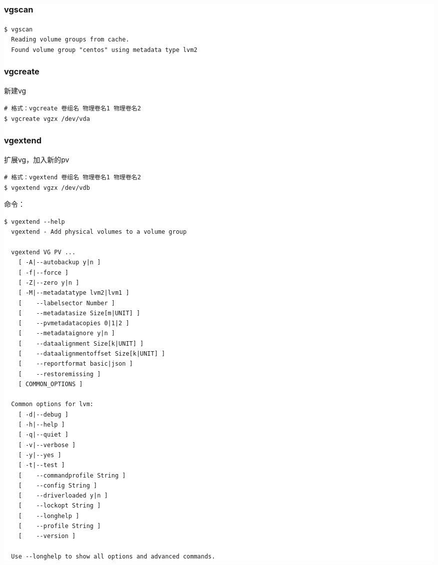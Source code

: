 ### vgscan

```shell
$ vgscan 
  Reading volume groups from cache.
  Found volume group "centos" using metadata type lvm2
```

### vgcreate

新建vg

```shell
# 格式：vgcreate 卷组名 物理卷名1 物理卷名2
$ vgcreate vgzx /dev/vda
```

### vgextend

扩展vg，加入新的pv

```shell
# 格式：vgextend 卷组名 物理卷名1 物理卷名2
$ vgextend vgzx /dev/vdb
```

命令：

```shell
$ vgextend --help
  vgextend - Add physical volumes to a volume group

  vgextend VG PV ...
	[ -A|--autobackup y|n ]
	[ -f|--force ]
	[ -Z|--zero y|n ]
	[ -M|--metadatatype lvm2|lvm1 ]
	[    --labelsector Number ]
	[    --metadatasize Size[m|UNIT] ]
	[    --pvmetadatacopies 0|1|2 ]
	[    --metadataignore y|n ]
	[    --dataalignment Size[k|UNIT] ]
	[    --dataalignmentoffset Size[k|UNIT] ]
	[    --reportformat basic|json ]
	[    --restoremissing ]
	[ COMMON_OPTIONS ]

  Common options for lvm:
	[ -d|--debug ]
	[ -h|--help ]
	[ -q|--quiet ]
	[ -v|--verbose ]
	[ -y|--yes ]
	[ -t|--test ]
	[    --commandprofile String ]
	[    --config String ]
	[    --driverloaded y|n ]
	[    --lockopt String ]
	[    --longhelp ]
	[    --profile String ]
	[    --version ]

  Use --longhelp to show all options and advanced commands.
```
